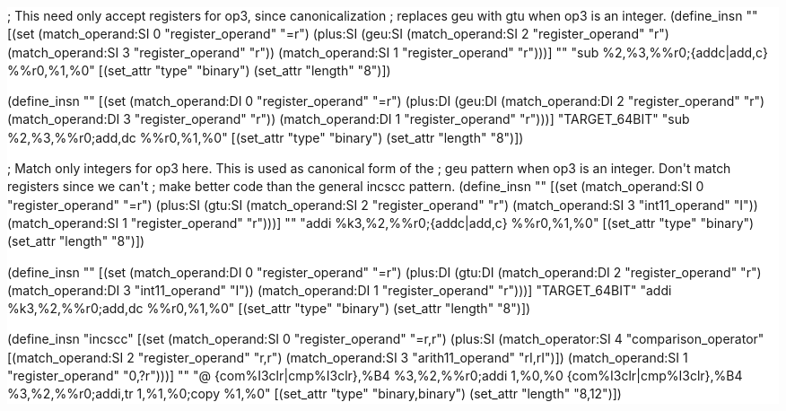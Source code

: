 ; This need only accept registers for op3, since canonicalization
; replaces geu with gtu when op3 is an integer.
(define_insn ""
  [(set (match_operand:SI 0 "register_operand" "=r")
	(plus:SI (geu:SI (match_operand:SI 2 "register_operand" "r")
			 (match_operand:SI 3 "register_operand" "r"))
		 (match_operand:SI 1 "register_operand" "r")))]
  ""
  "sub %2,%3,%%r0\;{addc|add,c} %%r0,%1,%0"
  [(set_attr "type" "binary")
   (set_attr "length" "8")])

(define_insn ""
  [(set (match_operand:DI 0 "register_operand" "=r")
	(plus:DI (geu:DI (match_operand:DI 2 "register_operand" "r")
			 (match_operand:DI 3 "register_operand" "r"))
		 (match_operand:DI 1 "register_operand" "r")))]
  "TARGET_64BIT"
  "sub %2,%3,%%r0\;add,dc %%r0,%1,%0"
  [(set_attr "type" "binary")
   (set_attr "length" "8")])

; Match only integers for op3 here.  This is used as canonical form of the
; geu pattern when op3 is an integer.  Don't match registers since we can't
; make better code than the general incscc pattern.
(define_insn ""
  [(set (match_operand:SI 0 "register_operand" "=r")
	(plus:SI (gtu:SI (match_operand:SI 2 "register_operand" "r")
			 (match_operand:SI 3 "int11_operand" "I"))
		 (match_operand:SI 1 "register_operand" "r")))]
  ""
  "addi %k3,%2,%%r0\;{addc|add,c} %%r0,%1,%0"
  [(set_attr "type" "binary")
   (set_attr "length" "8")])

(define_insn ""
  [(set (match_operand:DI 0 "register_operand" "=r")
	(plus:DI (gtu:DI (match_operand:DI 2 "register_operand" "r")
			 (match_operand:DI 3 "int11_operand" "I"))
		 (match_operand:DI 1 "register_operand" "r")))]
  "TARGET_64BIT"
  "addi %k3,%2,%%r0\;add,dc %%r0,%1,%0"
  [(set_attr "type" "binary")
   (set_attr "length" "8")])

(define_insn "incscc"
  [(set (match_operand:SI 0 "register_operand" "=r,r")
 	(plus:SI (match_operator:SI 4 "comparison_operator"
		    [(match_operand:SI 2 "register_operand" "r,r")
		     (match_operand:SI 3 "arith11_operand" "rI,rI")])
		 (match_operand:SI 1 "register_operand" "0,?r")))]
  ""
  "@
   {com%I3clr|cmp%I3clr},%B4 %3,%2,%%r0\;addi 1,%0,%0
   {com%I3clr|cmp%I3clr},%B4 %3,%2,%%r0\;addi,tr 1,%1,%0\;copy %1,%0"
  [(set_attr "type" "binary,binary")
   (set_attr "length" "8,12")])
